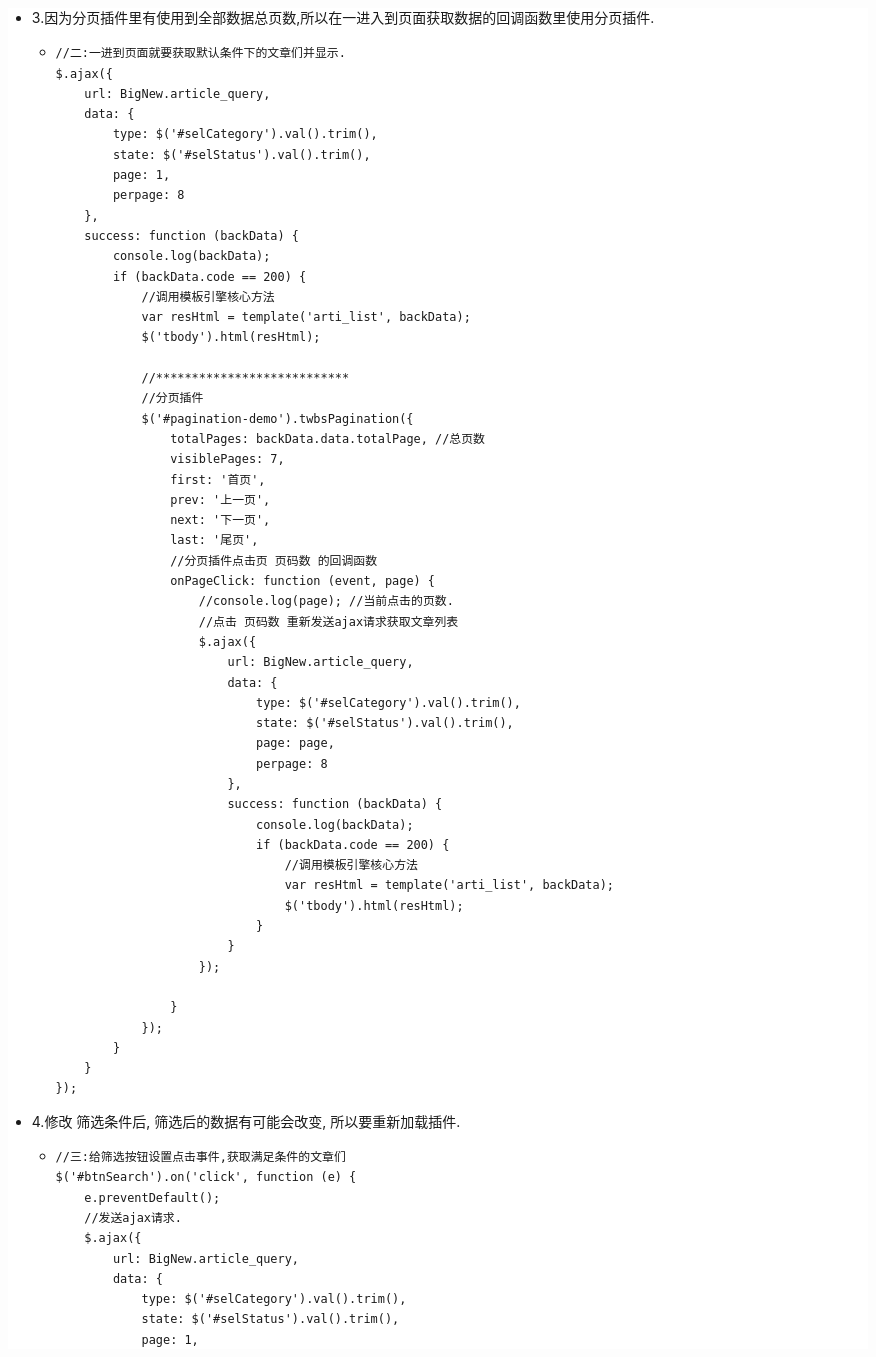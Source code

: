   - 3.因为分页插件里有使用到全部数据总页数,所以在一进入到页面获取数据的回调函数里使用分页插件. 
    -     //二:一进到页面就要获取默认条件下的文章们并显示. 
          $.ajax({
              url: BigNew.article_query,
              data: {
                  type: $('#selCategory').val().trim(),
                  state: $('#selStatus').val().trim(),
                  page: 1,
                  perpage: 8
              },
              success: function (backData) {
                  console.log(backData);
                  if (backData.code == 200) {
                      //调用模板引擎核心方法
                      var resHtml = template('arti_list', backData);
                      $('tbody').html(resHtml);
          
                      //***************************
                      //分页插件
                      $('#pagination-demo').twbsPagination({
                          totalPages: backData.data.totalPage, //总页数
                          visiblePages: 7,
                          first: '首页',
                          prev: '上一页',
                          next: '下一页',
                          last: '尾页',
                          //分页插件点击页 页码数 的回调函数
                          onPageClick: function (event, page) {
                              //console.log(page); //当前点击的页数.
                              //点击 页码数 重新发送ajax请求获取文章列表
                              $.ajax({
                                  url: BigNew.article_query,
                                  data: {
                                      type: $('#selCategory').val().trim(),
                                      state: $('#selStatus').val().trim(),
                                      page: page,
                                      perpage: 8
                                  },
                                  success: function (backData) {
                                      console.log(backData);
                                      if (backData.code == 200) {
                                          //调用模板引擎核心方法
                                          var resHtml = template('arti_list', backData);
                                          $('tbody').html(resHtml);
                                      }
                                  }
                              });
          
                          }
                      });
                  }
              }
          });
  - 4.修改 筛选条件后, 筛选后的数据有可能会改变, 所以要重新加载插件.
    -     //三:给筛选按钮设置点击事件,获取满足条件的文章们
          $('#btnSearch').on('click', function (e) {
              e.preventDefault();
              //发送ajax请求.
              $.ajax({
                  url: BigNew.article_query,
                  data: {
                      type: $('#selCategory').val().trim(),
                      state: $('#selStatus').val().trim(),
                      page: 1,